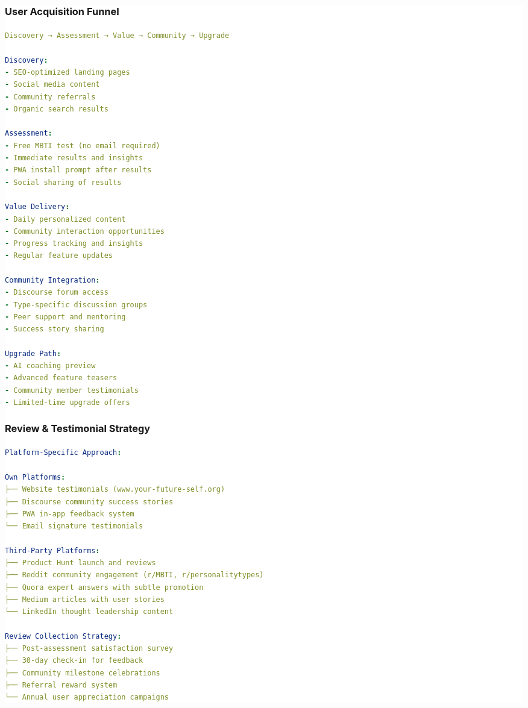 ### User Acquisition Funnel

```yaml
Discovery → Assessment → Value → Community → Upgrade

Discovery:
- SEO-optimized landing pages
- Social media content
- Community referrals
- Organic search results

Assessment:
- Free MBTI test (no email required)
- Immediate results and insights
- PWA install prompt after results
- Social sharing of results

Value Delivery:
- Daily personalized content
- Community interaction opportunities
- Progress tracking and insights
- Regular feature updates

Community Integration:
- Discourse forum access
- Type-specific discussion groups
- Peer support and mentoring
- Success story sharing

Upgrade Path:
- AI coaching preview
- Advanced feature teasers
- Community member testimonials
- Limited-time upgrade offers
```

### Review & Testimonial Strategy

```yaml
Platform-Specific Approach:

Own Platforms:
├── Website testimonials (www.your-future-self.org)
├── Discourse community success stories
├── PWA in-app feedback system
└── Email signature testimonials

Third-Party Platforms:
├── Product Hunt launch and reviews
├── Reddit community engagement (r/MBTI, r/personalitytypes)
├── Quora expert answers with subtle promotion
├── Medium articles with user stories
└── LinkedIn thought leadership content

Review Collection Strategy:
├── Post-assessment satisfaction survey
├── 30-day check-in for feedback
├── Community milestone celebrations
├── Referral reward system
└── Annual user appreciation campaigns
```
